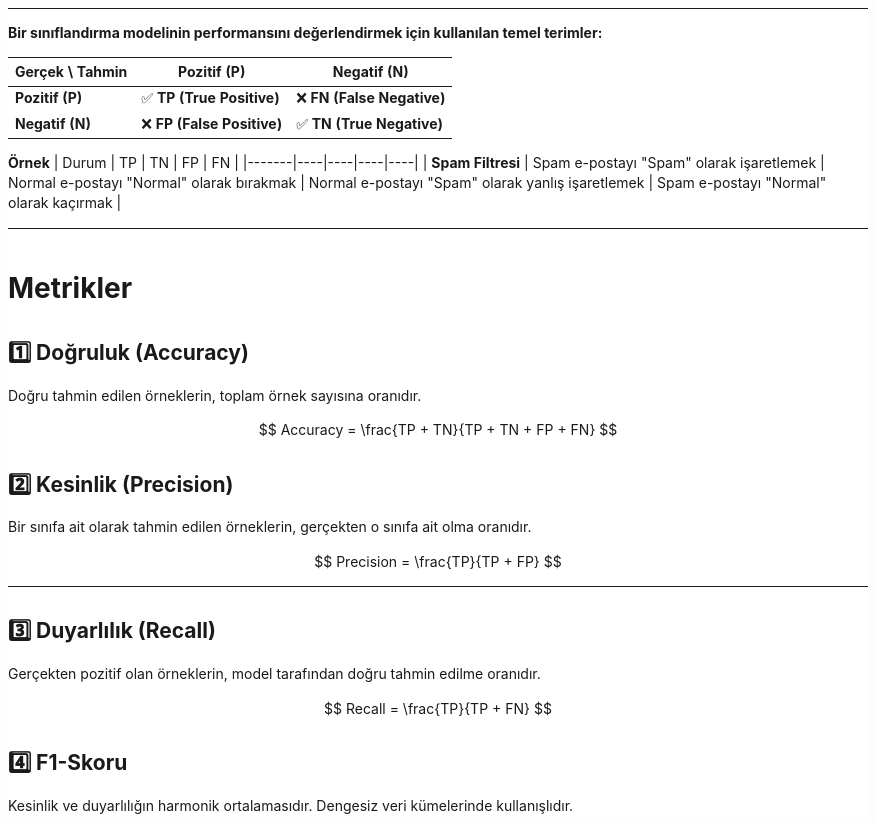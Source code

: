 
---



**Bir sınıflandırma modelinin performansını değerlendirmek için kullanılan temel terimler:**

| Gerçek \ Tahmin | Pozitif (P) | Negatif (N) |
|---------------|------------|------------|
| **Pozitif (P)** | ✅ **TP (True Positive)** | ❌ **FN (False Negative)** |
| **Negatif (N)** | ❌ **FP (False Positive)** | ✅ **TN (True Negative)** |


**Örnek**
| Durum | TP | TN | FP | FN |
|-------|----|----|----|----|
| **Spam Filtresi** | Spam e-postayı "Spam" olarak işaretlemek | Normal e-postayı "Normal" olarak bırakmak | Normal e-postayı "Spam" olarak yanlış işaretlemek | Spam e-postayı "Normal" olarak kaçırmak |



---

# Metrikler
## 1️⃣ Doğruluk (Accuracy)
Doğru tahmin edilen örneklerin, toplam örnek sayısına oranıdır.

$$
Accuracy = \frac{TP + TN}{TP + TN + FP + FN}
$$


## 2️⃣ Kesinlik (Precision)
Bir sınıfa ait olarak tahmin edilen örneklerin, gerçekten o sınıfa ait olma oranıdır.

$$
Precision = \frac{TP}{TP + FP}
$$

---

## 3️⃣ Duyarlılık (Recall)
Gerçekten pozitif olan örneklerin, model tarafından doğru tahmin edilme oranıdır.

$$
Recall = \frac{TP}{TP + FN}
$$



## 4️⃣ F1-Skoru
Kesinlik ve duyarlılığın harmonik ortalamasıdır. Dengesiz veri kümelerinde kullanışlıdır.
